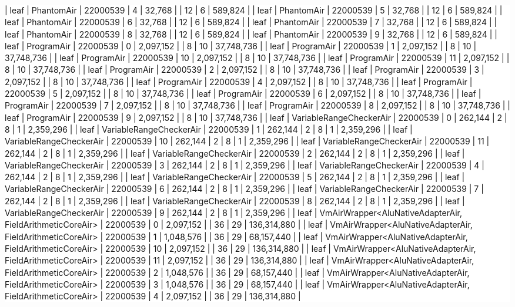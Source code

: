 | leaf | PhantomAir | 22000539 | 4 | 32,768 |  | 12 | 6 | 589,824 | 
| leaf | PhantomAir | 22000539 | 5 | 32,768 |  | 12 | 6 | 589,824 | 
| leaf | PhantomAir | 22000539 | 6 | 32,768 |  | 12 | 6 | 589,824 | 
| leaf | PhantomAir | 22000539 | 7 | 32,768 |  | 12 | 6 | 589,824 | 
| leaf | PhantomAir | 22000539 | 8 | 32,768 |  | 12 | 6 | 589,824 | 
| leaf | PhantomAir | 22000539 | 9 | 32,768 |  | 12 | 6 | 589,824 | 
| leaf | ProgramAir | 22000539 | 0 | 2,097,152 |  | 8 | 10 | 37,748,736 | 
| leaf | ProgramAir | 22000539 | 1 | 2,097,152 |  | 8 | 10 | 37,748,736 | 
| leaf | ProgramAir | 22000539 | 10 | 2,097,152 |  | 8 | 10 | 37,748,736 | 
| leaf | ProgramAir | 22000539 | 11 | 2,097,152 |  | 8 | 10 | 37,748,736 | 
| leaf | ProgramAir | 22000539 | 2 | 2,097,152 |  | 8 | 10 | 37,748,736 | 
| leaf | ProgramAir | 22000539 | 3 | 2,097,152 |  | 8 | 10 | 37,748,736 | 
| leaf | ProgramAir | 22000539 | 4 | 2,097,152 |  | 8 | 10 | 37,748,736 | 
| leaf | ProgramAir | 22000539 | 5 | 2,097,152 |  | 8 | 10 | 37,748,736 | 
| leaf | ProgramAir | 22000539 | 6 | 2,097,152 |  | 8 | 10 | 37,748,736 | 
| leaf | ProgramAir | 22000539 | 7 | 2,097,152 |  | 8 | 10 | 37,748,736 | 
| leaf | ProgramAir | 22000539 | 8 | 2,097,152 |  | 8 | 10 | 37,748,736 | 
| leaf | ProgramAir | 22000539 | 9 | 2,097,152 |  | 8 | 10 | 37,748,736 | 
| leaf | VariableRangeCheckerAir | 22000539 | 0 | 262,144 | 2 | 8 | 1 | 2,359,296 | 
| leaf | VariableRangeCheckerAir | 22000539 | 1 | 262,144 | 2 | 8 | 1 | 2,359,296 | 
| leaf | VariableRangeCheckerAir | 22000539 | 10 | 262,144 | 2 | 8 | 1 | 2,359,296 | 
| leaf | VariableRangeCheckerAir | 22000539 | 11 | 262,144 | 2 | 8 | 1 | 2,359,296 | 
| leaf | VariableRangeCheckerAir | 22000539 | 2 | 262,144 | 2 | 8 | 1 | 2,359,296 | 
| leaf | VariableRangeCheckerAir | 22000539 | 3 | 262,144 | 2 | 8 | 1 | 2,359,296 | 
| leaf | VariableRangeCheckerAir | 22000539 | 4 | 262,144 | 2 | 8 | 1 | 2,359,296 | 
| leaf | VariableRangeCheckerAir | 22000539 | 5 | 262,144 | 2 | 8 | 1 | 2,359,296 | 
| leaf | VariableRangeCheckerAir | 22000539 | 6 | 262,144 | 2 | 8 | 1 | 2,359,296 | 
| leaf | VariableRangeCheckerAir | 22000539 | 7 | 262,144 | 2 | 8 | 1 | 2,359,296 | 
| leaf | VariableRangeCheckerAir | 22000539 | 8 | 262,144 | 2 | 8 | 1 | 2,359,296 | 
| leaf | VariableRangeCheckerAir | 22000539 | 9 | 262,144 | 2 | 8 | 1 | 2,359,296 | 
| leaf | VmAirWrapper<AluNativeAdapterAir, FieldArithmeticCoreAir> | 22000539 | 0 | 2,097,152 |  | 36 | 29 | 136,314,880 | 
| leaf | VmAirWrapper<AluNativeAdapterAir, FieldArithmeticCoreAir> | 22000539 | 1 | 1,048,576 |  | 36 | 29 | 68,157,440 | 
| leaf | VmAirWrapper<AluNativeAdapterAir, FieldArithmeticCoreAir> | 22000539 | 10 | 2,097,152 |  | 36 | 29 | 136,314,880 | 
| leaf | VmAirWrapper<AluNativeAdapterAir, FieldArithmeticCoreAir> | 22000539 | 11 | 2,097,152 |  | 36 | 29 | 136,314,880 | 
| leaf | VmAirWrapper<AluNativeAdapterAir, FieldArithmeticCoreAir> | 22000539 | 2 | 1,048,576 |  | 36 | 29 | 68,157,440 | 
| leaf | VmAirWrapper<AluNativeAdapterAir, FieldArithmeticCoreAir> | 22000539 | 3 | 1,048,576 |  | 36 | 29 | 68,157,440 | 
| leaf | VmAirWrapper<AluNativeAdapterAir, FieldArithmeticCoreAir> | 22000539 | 4 | 2,097,152 |  | 36 | 29 | 136,314,880 | 